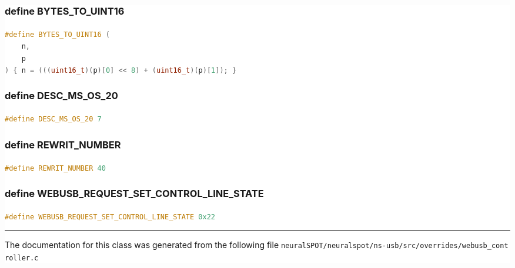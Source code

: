 




### define BYTES\_TO\_UINT16 

```C++
#define BYTES_TO_UINT16 (
    n,
    p
) { n = (((uint16_t)(p)[0] << 8) + (uint16_t)(p)[1]); }
```






### define DESC\_MS\_OS\_20 

```C++
#define DESC_MS_OS_20 7
```






### define REWRIT\_NUMBER 

```C++
#define REWRIT_NUMBER 40
```






### define WEBUSB\_REQUEST\_SET\_CONTROL\_LINE\_STATE 

```C++
#define WEBUSB_REQUEST_SET_CONTROL_LINE_STATE 0x22
```




------------------------------
The documentation for this class was generated from the following file `neuralSPOT/neuralspot/ns-usb/src/overrides/webusb_controller.c`

